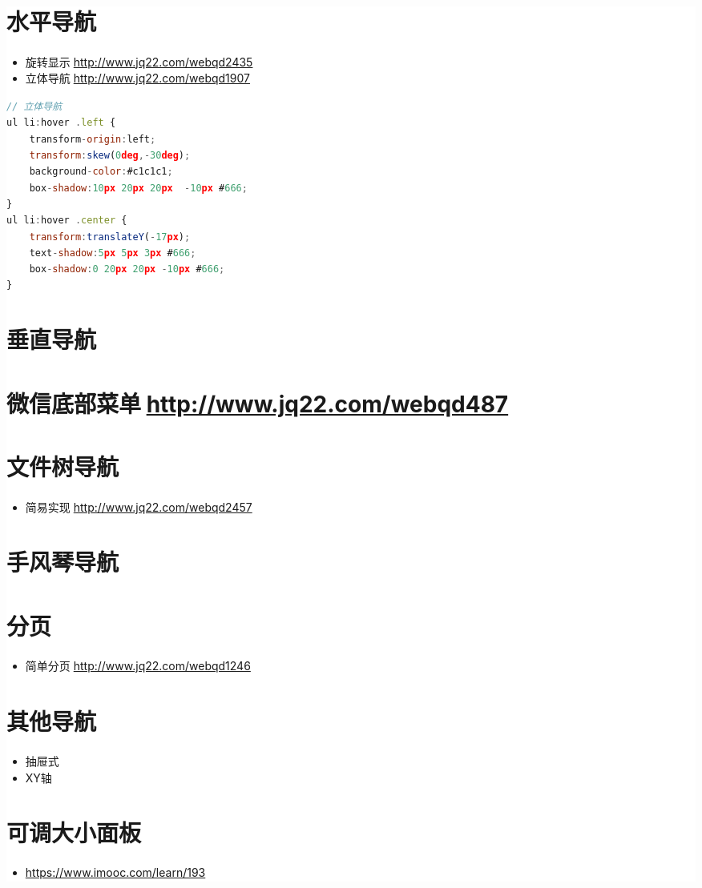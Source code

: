 # 水平导航

- 旋转显示 <http://www.jq22.com/webqd2435>
- 立体导航 <http://www.jq22.com/webqd1907>

```javascript
// 立体导航
ul li:hover .left {
    transform-origin:left;
    transform:skew(0deg,-30deg);
    background-color:#c1c1c1;
    box-shadow:10px 20px 20px  -10px #666;
}
ul li:hover .center {
    transform:translateY(-17px);
    text-shadow:5px 5px 3px #666;
    box-shadow:0 20px 20px -10px #666;
}
```

# 垂直导航

# 微信底部菜单 <http://www.jq22.com/webqd487>

# 文件树导航

- 简易实现 <http://www.jq22.com/webqd2457>

# 手风琴导航

# 分页

- 简单分页 <http://www.jq22.com/webqd1246>

# 其他导航

- 抽屉式
- XY轴

# 可调大小面板

- <https://www.imooc.com/learn/193>
